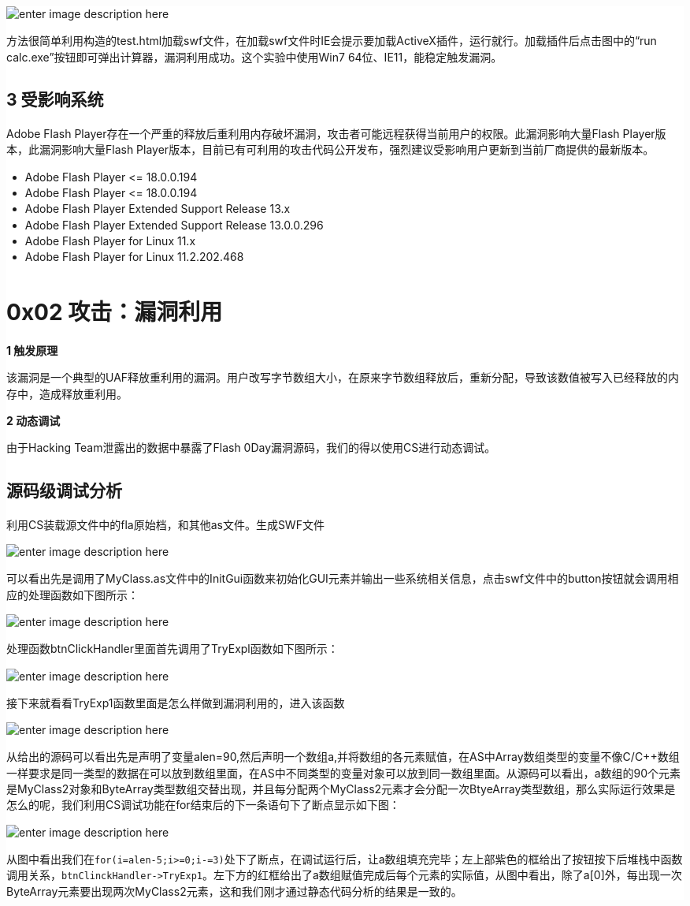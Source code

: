 ![enter image description here](http://drops.javaweb.org/uploads/images/16a5480e45d1c78791f5b8f90ccaea4a1bdb460b.jpg)

方法很简单利用构造的test.html加载swf文件，在加载swf文件时IE会提示要加载ActiveX插件，运行就行。加载插件后点击图中的“run calc.exe”按钮即可弹出计算器，漏洞利用成功。这个实验中使用Win7 64位、IE11，能稳定触发漏洞。

3 受影响系统
-------

Adobe Flash Player存在一个严重的释放后重利用内存破坏漏洞，攻击者可能远程获得当前用户的权限。此漏洞影响大量Flash Player版本，此漏洞影响大量Flash Player版本，目前已有可利用的攻击代码公开发布，强烈建议受影响用户更新到当前厂商提供的最新版本。

*   Adobe Flash Player <= 18.0.0.194
*   Adobe Flash Player <= 18.0.0.194
*   Adobe Flash Player Extended Support Release 13.x
*   Adobe Flash Player Extended Support Release 13.0.0.296
*   Adobe Flash Player for Linux 11.x
*   Adobe Flash Player for Linux 11.2.202.468

0x02 攻击：漏洞利用
============

**1 触发原理**

该漏洞是一个典型的UAF释放重利用的漏洞。用户改写字节数组大小，在原来字节数组释放后，重新分配，导致该数值被写入已经释放的内存中，造成释放重利用。

**2 动态调试**

由于Hacking Team泄露出的数据中暴露了Flash 0Day漏洞源码，我们的得以使用CS进行动态调试。

源码级调试分析
-------

利用CS装载源文件中的fla原始档，和其他as文件。生成SWF文件

![enter image description here](http://drops.javaweb.org/uploads/images/6000cacd5a21e1da53317a894aa4fc9ad2643ddb.jpg)

可以看出先是调用了MyClass.as文件中的InitGui函数来初始化GUI元素并输出一些系统相关信息，点击swf文件中的button按钮就会调用相应的处理函数如下图所示：

![enter image description here](http://drops.javaweb.org/uploads/images/9f329e02210eb42f3dab39962f04c1218ea38ac5.jpg)

处理函数btnClickHandler里面首先调用了TryExpl函数如下图所示：

![enter image description here](http://drops.javaweb.org/uploads/images/b8484a1a478adb0b36a0ec7a48caa4cd15c9db8d.jpg)

接下来就看看TryExp1函数里面是怎么样做到漏洞利用的，进入该函数

![enter image description here](http://drops.javaweb.org/uploads/images/7688c6a18d2370023b2b9ea0ce889f49257a1eb7.jpg)

从给出的源码可以看出先是声明了变量alen=90,然后声明一个数组a,并将数组的各元素赋值，在AS中Array数组类型的变量不像C/C++数组一样要求是同一类型的数据在可以放到数组里面，在AS中不同类型的变量对象可以放到同一数组里面。从源码可以看出，a数组的90个元素是MyClass2对象和ByteArray类型数组交替出现，并且每分配两个MyClass2元素才会分配一次BtyeArray类型数组，那么实际运行效果是怎么的呢，我们利用CS调试功能在for结束后的下一条语句下了断点显示如下图：

![enter image description here](http://drops.javaweb.org/uploads/images/87833a54dec4c09580ed0f0b978258456c9d2f3e.jpg)

从图中看出我们在`for(i=alen-5;i>=0;i-=3)`处下了断点，在调试运行后，让a数组填充完毕；左上部紫色的框给出了按钮按下后堆栈中函数调用关系，`btnClinckHandler->TryExp1`。左下方的红框给出了a数组赋值完成后每个元素的实际值，从图中看出，除了a[0]外，每出现一次ByteArray元素要出现两次MyClass2元素，这和我们刚才通过静态代码分析的结果是一致的。
